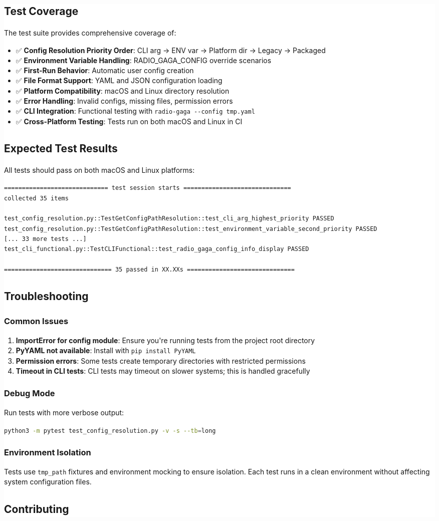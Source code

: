 ## Test Coverage

The test suite provides comprehensive coverage of:

- ✅ **Config Resolution Priority Order**: CLI arg → ENV var → Platform dir → Legacy → Packaged
- ✅ **Environment Variable Handling**: RADIO_GAGA_CONFIG override scenarios
- ✅ **First-Run Behavior**: Automatic user config creation
- ✅ **File Format Support**: YAML and JSON configuration loading
- ✅ **Platform Compatibility**: macOS and Linux directory resolution
- ✅ **Error Handling**: Invalid configs, missing files, permission errors
- ✅ **CLI Integration**: Functional testing with `radio-gaga --config tmp.yaml`
- ✅ **Cross-Platform Testing**: Tests run on both macOS and Linux in CI

## Expected Test Results

All tests should pass on both macOS and Linux platforms:

```
============================= test session starts ==============================
collected 35 items

test_config_resolution.py::TestGetConfigPathResolution::test_cli_arg_highest_priority PASSED
test_config_resolution.py::TestGetConfigPathResolution::test_environment_variable_second_priority PASSED
[... 33 more tests ...]
test_cli_functional.py::TestCLIFunctional::test_radio_gaga_config_info_display PASSED

============================== 35 passed in XX.XXs ==============================
```

## Troubleshooting

### Common Issues

1. **ImportError for config module**: Ensure you're running tests from the project root directory
2. **PyYAML not available**: Install with `pip install PyYAML`
3. **Permission errors**: Some tests create temporary directories with restricted permissions
4. **Timeout in CLI tests**: CLI tests may timeout on slower systems; this is handled gracefully

### Debug Mode

Run tests with more verbose output:
```bash
python3 -m pytest test_config_resolution.py -v -s --tb=long
```

### Environment Isolation

Tests use `tmp_path` fixtures and environment mocking to ensure isolation. Each test runs in a clean environment without affecting system configuration files.

## Contributing
